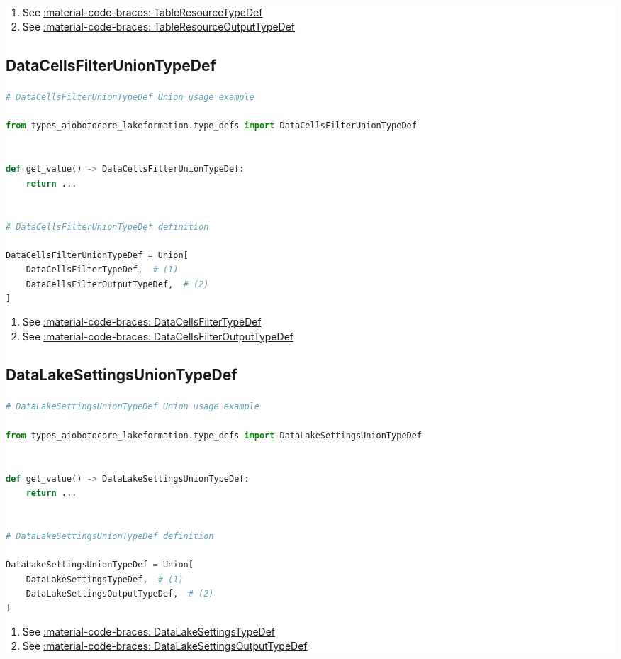 
1. See [:material-code-braces: TableResourceTypeDef](./type_defs.md#tableresourcetypedef) 
2. See [:material-code-braces: TableResourceOutputTypeDef](./type_defs.md#tableresourceoutputtypedef) 

## DataCellsFilterUnionTypeDef

```python
# DataCellsFilterUnionTypeDef Union usage example

from types_aiobotocore_lakeformation.type_defs import DataCellsFilterUnionTypeDef


def get_value() -> DataCellsFilterUnionTypeDef:
    return ...


# DataCellsFilterUnionTypeDef definition

DataCellsFilterUnionTypeDef = Union[
    DataCellsFilterTypeDef,  # (1)
    DataCellsFilterOutputTypeDef,  # (2)
]
```

1. See [:material-code-braces: DataCellsFilterTypeDef](./type_defs.md#datacellsfiltertypedef) 
2. See [:material-code-braces: DataCellsFilterOutputTypeDef](./type_defs.md#datacellsfilteroutputtypedef) 

## DataLakeSettingsUnionTypeDef

```python
# DataLakeSettingsUnionTypeDef Union usage example

from types_aiobotocore_lakeformation.type_defs import DataLakeSettingsUnionTypeDef


def get_value() -> DataLakeSettingsUnionTypeDef:
    return ...


# DataLakeSettingsUnionTypeDef definition

DataLakeSettingsUnionTypeDef = Union[
    DataLakeSettingsTypeDef,  # (1)
    DataLakeSettingsOutputTypeDef,  # (2)
]
```

1. See [:material-code-braces: DataLakeSettingsTypeDef](./type_defs.md#datalakesettingstypedef) 
2. See [:material-code-braces: DataLakeSettingsOutputTypeDef](./type_defs.md#datalakesettingsoutputtypedef) 
